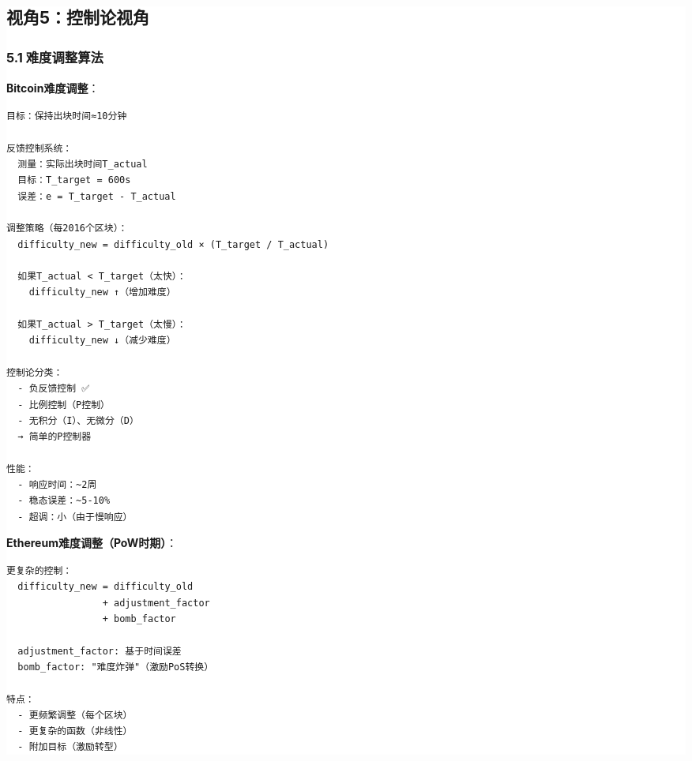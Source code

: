 
## 视角5：控制论视角

### 5.1 难度调整算法

**Bitcoin难度调整**：

```text
目标：保持出块时间≈10分钟

反馈控制系统：
  测量：实际出块时间T_actual
  目标：T_target = 600s
  误差：e = T_target - T_actual

调整策略（每2016个区块）：
  difficulty_new = difficulty_old × (T_target / T_actual)

  如果T_actual < T_target（太快）：
    difficulty_new ↑（增加难度）

  如果T_actual > T_target（太慢）：
    difficulty_new ↓（减少难度）

控制论分类：
  - 负反馈控制 ✅
  - 比例控制（P控制）
  - 无积分（I）、无微分（D）
  → 简单的P控制器

性能：
  - 响应时间：~2周
  - 稳态误差：~5-10%
  - 超调：小（由于慢响应）
```

**Ethereum难度调整（PoW时期）**：

```text
更复杂的控制：
  difficulty_new = difficulty_old
                 + adjustment_factor
                 + bomb_factor

  adjustment_factor: 基于时间误差
  bomb_factor: "难度炸弹"（激励PoS转换）

特点：
  - 更频繁调整（每个区块）
  - 更复杂的函数（非线性）
  - 附加目标（激励转型）
```
